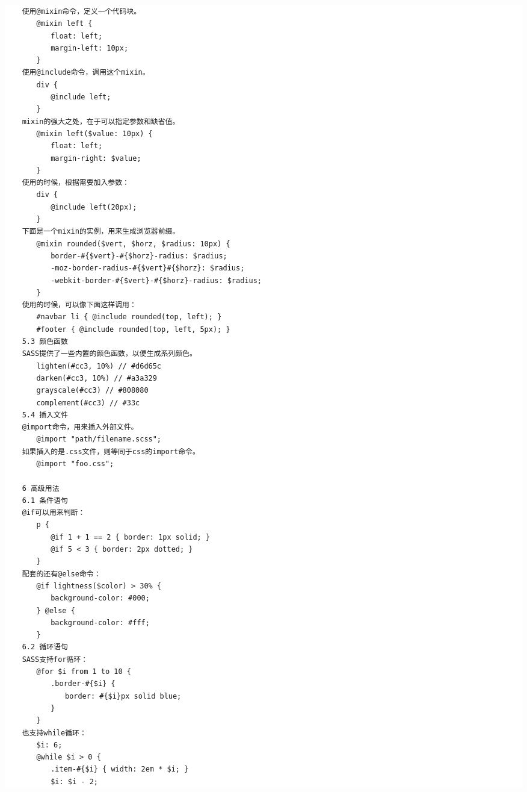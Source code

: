         使用@mixin命令，定义一个代码块。
        　　@mixin left {
        　　　　float: left;
        　　　　margin-left: 10px;
        　　}
        使用@include命令，调用这个mixin。
        　　div {
        　　　　@include left;
        　　}
        mixin的强大之处，在于可以指定参数和缺省值。
        　　@mixin left($value: 10px) {
        　　　　float: left;
        　　　　margin-right: $value;
        　　}
        使用的时候，根据需要加入参数：
        　　div {
        　　　　@include left(20px);
        　　}
        下面是一个mixin的实例，用来生成浏览器前缀。
        　　@mixin rounded($vert, $horz, $radius: 10px) {
        　　　　border-#{$vert}-#{$horz}-radius: $radius;
        　　　　-moz-border-radius-#{$vert}#{$horz}: $radius;
        　　　　-webkit-border-#{$vert}-#{$horz}-radius: $radius;
        　　}
        使用的时候，可以像下面这样调用：
        　　#navbar li { @include rounded(top, left); }
        　　#footer { @include rounded(top, left, 5px); }
        5.3 颜色函数
        SASS提供了一些内置的颜色函数，以便生成系列颜色。
        　　lighten(#cc3, 10%) // #d6d65c
        　　darken(#cc3, 10%) // #a3a329
        　　grayscale(#cc3) // #808080
        　　complement(#cc3) // #33c
        5.4 插入文件
        @import命令，用来插入外部文件。
        　　@import "path/filename.scss";
        如果插入的是.css文件，则等同于css的import命令。
        　　@import "foo.css";

        6 高级用法
        6.1 条件语句
        @if可以用来判断：
        　　p {
        　　　　@if 1 + 1 == 2 { border: 1px solid; }
        　　　　@if 5 < 3 { border: 2px dotted; }
        　　}
        配套的还有@else命令：
        　　@if lightness($color) > 30% {
        　　　　background-color: #000;
        　　} @else {
        　　　　background-color: #fff;
        　　}
        6.2 循环语句
        SASS支持for循环：
        　　@for $i from 1 to 10 {
        　　　　.border-#{$i} {
        　　　　　　border: #{$i}px solid blue;
        　　　　}
        　　}
        也支持while循环：
        　　$i: 6;
        　　@while $i > 0 {
        　　　　.item-#{$i} { width: 2em * $i; }
        　　　　$i: $i - 2;
